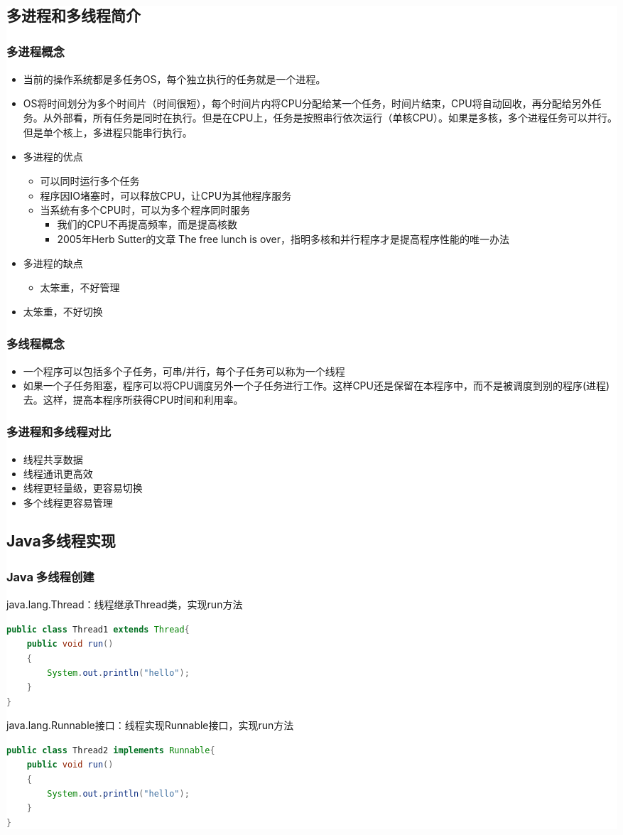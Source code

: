 ## 多进程和多线程简介

### 多进程概念

- 当前的操作系统都是多任务OS，每个独立执行的任务就是一个进程。

- OS将时间划分为多个时间片（时间很短），每个时间片内将CPU分配给某一个任务，时间片结束，CPU将自动回收，再分配给另外任务。从外部看，所有任务是同时在执行。但是在CPU上，任务是按照串行依次运行（单核CPU）。如果是多核，多个进程任务可以并行。但是单个核上，多进程只能串行执行。

- 多进程的优点

  - 可以同时运行多个任务
  - 程序因IO堵塞时，可以释放CPU，让CPU为其他程序服务
  - 当系统有多个CPU时，可以为多个程序同时服务
    - 我们的CPU不再提高频率，而是提高核数
    - 2005年Herb Sutter的文章 The free lunch is over，指明多核和并行程序才是提高程序性能的唯一办法

- 多进程的缺点

  - 太笨重，不好管理

- 太笨重，不好切换

   

### 多线程概念

- 一个程序可以包括多个子任务，可串/并行，每个子任务可以称为一个线程
- 如果一个子任务阻塞，程序可以将CPU调度另外一个子任务进行工作。这样CPU还是保留在本程序中，而不是被调度到别的程序(进程)去。这样，提高本程序所获得CPU时间和利用率。

### 多进程和多线程对比

- 线程共享数据
- 线程通讯更高效
- 线程更轻量级，更容易切换
- 多个线程更容易管理

## Java多线程实现

### Java 多线程创建

java.lang.Thread：线程继承Thread类，实现run方法

```java
public class Thread1 extends Thread{
	public void run()
	{
		System.out.println("hello");
	}
}
```

java.lang.Runnable接口：线程实现Runnable接口，实现run方法

```java
public class Thread2 implements Runnable{
	public void run()
	{
		System.out.println("hello");
	}
}
```
